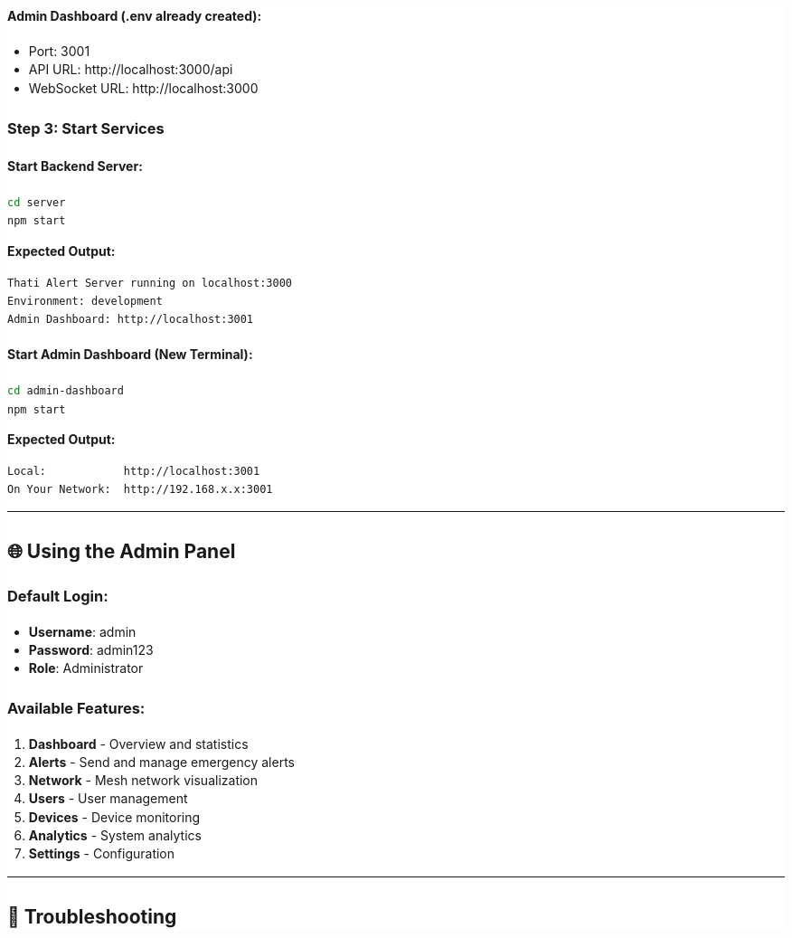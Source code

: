 #### Admin Dashboard (.env already created):
- Port: 3001
- API URL: http://localhost:3000/api
- WebSocket URL: http://localhost:3000

### Step 3: Start Services

#### Start Backend Server:
```bash
cd server
npm start
```
**Expected Output:**
```
Thati Alert Server running on localhost:3000
Environment: development
Admin Dashboard: http://localhost:3001
```

#### Start Admin Dashboard (New Terminal):
```bash
cd admin-dashboard
npm start
```
**Expected Output:**
```
Local:            http://localhost:3001
On Your Network:  http://192.168.x.x:3001
```

---

## 🌐 Using the Admin Panel

### Default Login:
- **Username**: admin
- **Password**: admin123
- **Role**: Administrator

### Available Features:
1. **Dashboard** - Overview and statistics
2. **Alerts** - Send and manage emergency alerts
3. **Network** - Mesh network visualization
4. **Users** - User management
5. **Devices** - Device monitoring
6. **Analytics** - System analytics
7. **Settings** - Configuration

---

## 🐛 Troubleshooting
